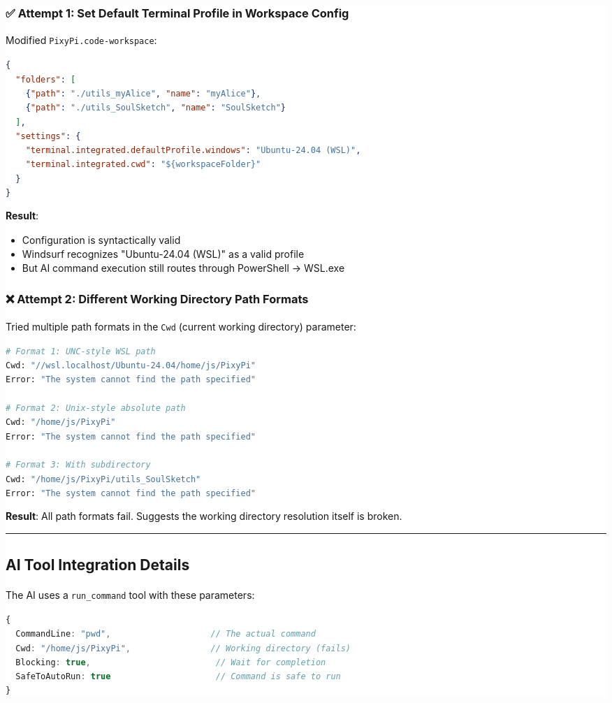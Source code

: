 ### ✅ Attempt 1: Set Default Terminal Profile in Workspace Config

Modified `PixyPi.code-workspace`:

```json
{
  "folders": [
    {"path": "./utils_myAlice", "name": "myAlice"},
    {"path": "./utils_SoulSketch", "name": "SoulSketch"}
  ],
  "settings": {
    "terminal.integrated.defaultProfile.windows": "Ubuntu-24.04 (WSL)",
    "terminal.integrated.cwd": "${workspaceFolder}"
  }
}
```

**Result**: 
- Configuration is syntactically valid
- Windsurf recognizes "Ubuntu-24.04 (WSL)" as a valid profile
- But AI command execution still routes through PowerShell → WSL.exe

### ❌ Attempt 2: Different Working Directory Path Formats

Tried multiple path formats in the `Cwd` (current working directory) parameter:

```bash
# Format 1: UNC-style WSL path
Cwd: "//wsl.localhost/Ubuntu-24.04/home/js/PixyPi"
Error: "The system cannot find the path specified"

# Format 2: Unix-style absolute path  
Cwd: "/home/js/PixyPi"
Error: "The system cannot find the path specified"

# Format 3: With subdirectory
Cwd: "/home/js/PixyPi/utils_SoulSketch"
Error: "The system cannot find the path specified"
```

**Result**: All path formats fail. Suggests the working directory resolution itself is broken.

---

## AI Tool Integration Details

The AI uses a `run_command` tool with these parameters:

```typescript
{
  CommandLine: "pwd",                    // The actual command
  Cwd: "/home/js/PixyPi",                // Working directory (fails)
  Blocking: true,                         // Wait for completion
  SafeToAutoRun: true                     // Command is safe to run
}
```
